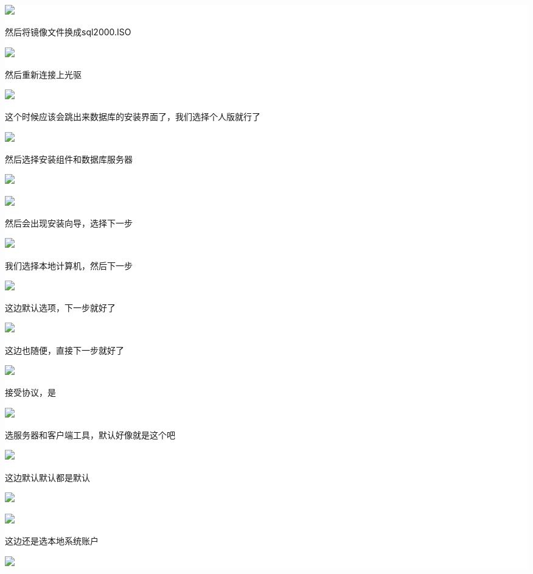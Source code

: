![](https://img.blueflame.org.cn/images/2020/10/37.png)

然后将镜像文件换成sql2000.ISO

![](https://img.blueflame.org.cn/images/2020/10/38.png)

然后重新连接上光驱

![](https://img.blueflame.org.cn/images/2020/10/39.png)

这个时候应该会跳出来数据库的安装界面了，我们选择个人版就行了

![](https://img.blueflame.org.cn/images/2020/10/40.png)

然后选择安装组件和数据库服务器

![](https://img.blueflame.org.cn/images/2020/10/41.png)

![](https://img.blueflame.org.cn/images/2020/10/42.png)

然后会出现安装向导，选择下一步

![](https://img.blueflame.org.cn/images/2020/10/43-1024x788.png)

我们选择本地计算机，然后下一步

![](https://img.blueflame.org.cn/images/2020/10/44.png)

这边默认选项，下一步就好了

![](https://img.blueflame.org.cn/images/2020/10/45.png)

这边也随便，直接下一步就好了

![](https://img.blueflame.org.cn/images/2020/10/46.png)

接受协议，是

![](https://img.blueflame.org.cn/images/2020/10/47.png)

选服务器和客户端工具，默认好像就是这个吧

![](https://img.blueflame.org.cn/images/2020/10/48.png)

这边默认默认都是默认

![](https://img.blueflame.org.cn/images/2020/10/49.png)

![](https://img.blueflame.org.cn/images/2020/10/50.png)

这边还是选本地系统账户

![](https://img.blueflame.org.cn/images/2020/10/51.png)
